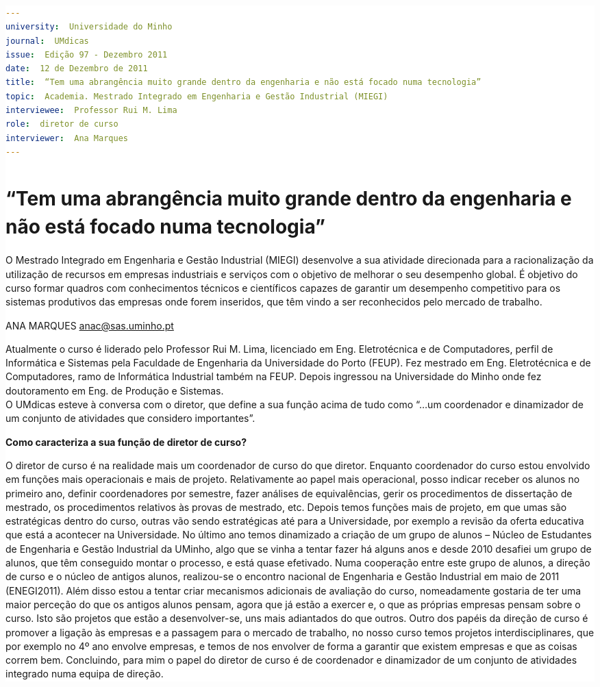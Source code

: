 ```yaml
---
university:  Universidade do Minho
journal:  UMdicas
issue:  Edição 97 - Dezembro 2011
date:  12 de Dezembro de 2011
title:  “Tem uma abrangência muito grande dentro da engenharia e não está focado numa tecnologia”
topic:  Academia. Mestrado Integrado em Engenharia e Gestão Industrial (MIEGI)
interviewee:  Professor Rui M. Lima
role:  diretor de curso
interviewer:  Ana Marques
--- 
```


# “Tem uma abrangência muito grande dentro da engenharia e não está focado numa tecnologia”

O Mestrado Integrado em Engenharia e Gestão Industrial (MIEGI) desenvolve a sua atividade direcionada para a racionalização da utilização de recursos em empresas industriais e serviços com o objetivo de melhorar o seu desempenho global. É objetivo do curso formar quadros com conhecimentos técnicos e científicos capazes de garantir um desempenho competitivo para os sistemas produtivos das empresas onde forem inseridos, que têm vindo a ser reconhecidos pelo mercado de trabalho.
 
ANA MARQUES anac@sas.uminho.pt 


Atualmente o curso é liderado pelo Professor Rui M. Lima, licenciado em Eng. Eletrotécnica e de Computadores, perfil de Informática e Sistemas pela Faculdade de Engenharia da Universidade do Porto (FEUP). Fez mestrado em Eng. Eletrotécnica e de Computadores, ramo de Informática Industrial também na FEUP. Depois ingressou na Universidade do Minho onde fez doutoramento em Eng. de Produção e Sistemas.  
O UMdicas esteve à conversa com o diretor, que define a sua função acima de tudo como “…um coordenador e dinamizador de um conjunto de atividades que considero importantes”.
 

**Como caracteriza a sua função de diretor de curso?**

O diretor de curso é na realidade mais um coordenador de curso do que diretor. Enquanto coordenador do curso estou envolvido em funções mais operacionais e mais de projeto.
Relativamente ao papel mais operacional, posso indicar receber os alunos no primeiro ano, definir coordenadores por semestre, fazer análises de equivalências, gerir os procedimentos de dissertação de mestrado, os procedimentos relativos às provas de mestrado, etc.
Depois temos funções mais de projeto, em que umas são estratégicas dentro do curso, outras vão sendo estratégicas até para a Universidade, por exemplo a revisão da oferta educativa que está a acontecer na Universidade. No último ano temos dinamizado a criação de um grupo de alunos – Núcleo de Estudantes de Engenharia e Gestão Industrial da UMinho, algo que se vinha a tentar fazer há alguns anos e desde 2010 desafiei um grupo de alunos, que têm conseguido montar o processo, e está quase efetivado. Numa cooperação entre este grupo de alunos, a direção de curso e o núcleo de antigos alunos, realizou-se o encontro nacional de Engenharia e Gestão Industrial em maio de 2011 (ENEGI2011). Além disso estou a tentar criar mecanismos adicionais de avaliação do curso, nomeadamente gostaria de ter uma maior perceção do que os antigos alunos pensam, agora que já estão a exercer e, o que as próprias empresas pensam sobre o curso. Isto são projetos que estão a desenvolver-se, uns mais adiantados do que outros. Outro dos papéis da direção de curso é promover a ligação às empresas e a passagem para o mercado de trabalho, no nosso curso temos projetos interdisciplinares, que por exemplo no 4º ano envolve empresas, e temos de nos envolver de forma a garantir que existem empresas e que as coisas correm bem. Concluindo, para mim o papel do diretor de curso é de coordenador e dinamizador de um conjunto de atividades integrado numa equipa de direção.  
